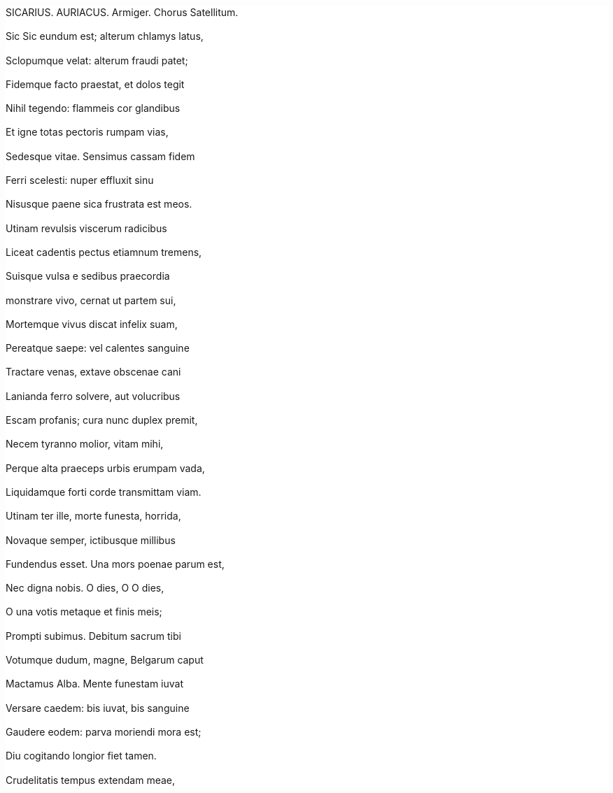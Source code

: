 SICARIUS. AURIACUS. Armiger. Chorus Satellitum.

Sic Sic eundum est; alterum chlamys latus,

Sclopumque velat: alterum fraudi patet;

Fidemque facto praestat, et dolos tegit

Nihil tegendo: flammeis cor glandibus

Et igne totas pectoris rumpam vias,

Sedesque vitae. Sensimus cassam fidem

Ferri scelesti: nuper effluxit sinu

Nisusque paene sica frustrata est meos.

Utinam revulsis viscerum radicibus

Liceat cadentis pectus etiamnum tremens,

Suisque vulsa e sedibus praecordia

monstrare vivo, cernat ut partem sui,

Mortemque vivus discat infelix suam,

Pereatque saepe: vel calentes sanguine

Tractare venas, extave obscenae cani

Lanianda ferro solvere, aut volucribus

Escam profanis; cura nunc duplex premit,

Necem tyranno molior, vitam mihi,

Perque alta praeceps urbis erumpam vada,

Liquidamque forti corde transmittam viam.

Utinam ter ille, morte funesta, horrida,

Novaque semper, ictibusque millibus

Fundendus esset. Una mors poenae parum est,

Nec digna nobis. O dies, O O dies,

O una votis metaque et finis meis;

Prompti subimus. Debitum sacrum tibi

Votumque dudum, magne, Belgarum caput

Mactamus Alba. Mente funestam iuvat

Versare caedem: bis iuvat, bis sanguine

Gaudere eodem: parva moriendi mora est;

Diu cogitando longior fiet tamen.

Crudelitatis tempus extendam meae,

